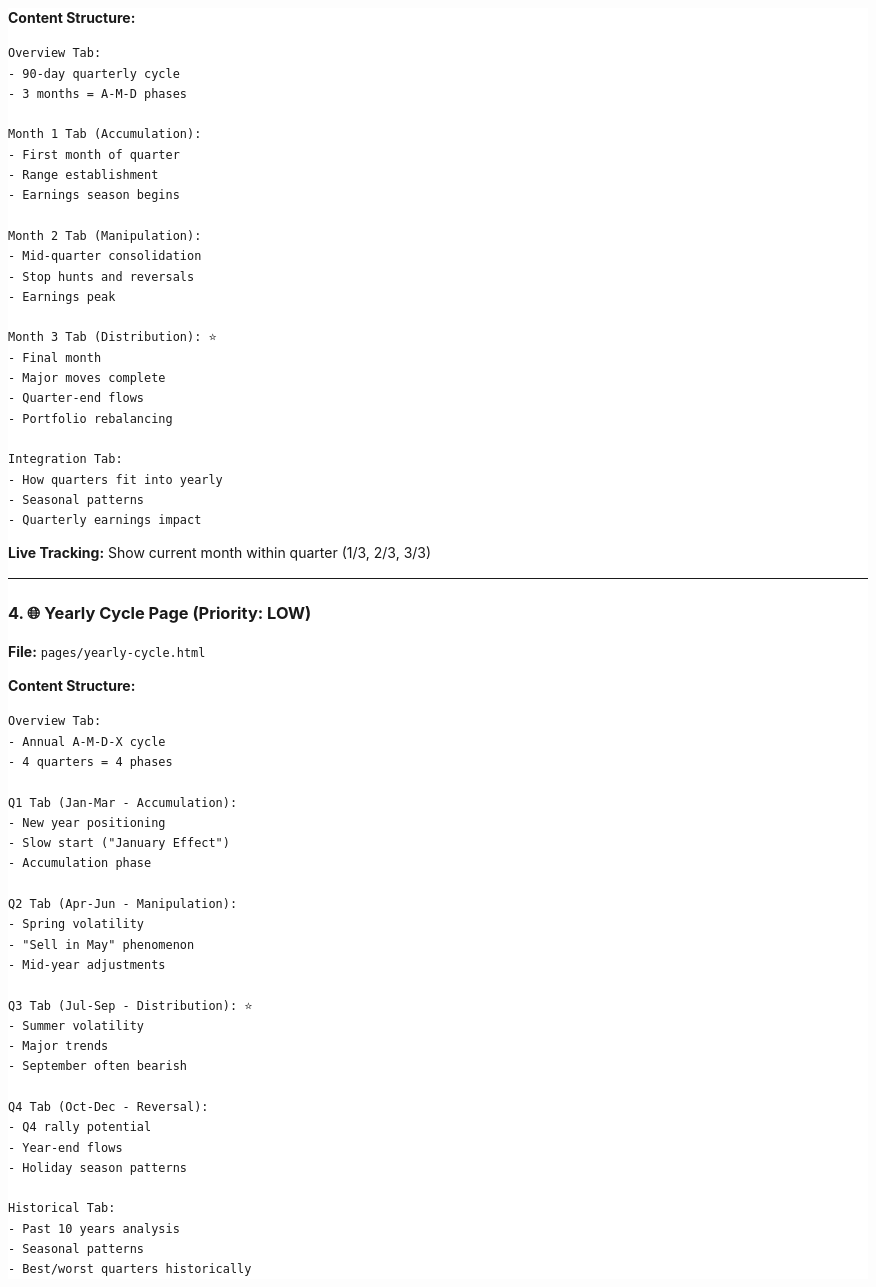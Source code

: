 **Content Structure:**
```
Overview Tab:
- 90-day quarterly cycle
- 3 months = A-M-D phases

Month 1 Tab (Accumulation):
- First month of quarter
- Range establishment
- Earnings season begins

Month 2 Tab (Manipulation):
- Mid-quarter consolidation
- Stop hunts and reversals
- Earnings peak

Month 3 Tab (Distribution): ⭐
- Final month
- Major moves complete
- Quarter-end flows
- Portfolio rebalancing

Integration Tab:
- How quarters fit into yearly
- Seasonal patterns
- Quarterly earnings impact
```

**Live Tracking:** Show current month within quarter (1/3, 2/3, 3/3)

---

### 4. **🌐 Yearly Cycle Page** (Priority: LOW)
**File:** `pages/yearly-cycle.html`

**Content Structure:**
```
Overview Tab:
- Annual A-M-D-X cycle
- 4 quarters = 4 phases

Q1 Tab (Jan-Mar - Accumulation):
- New year positioning
- Slow start ("January Effect")
- Accumulation phase

Q2 Tab (Apr-Jun - Manipulation):
- Spring volatility
- "Sell in May" phenomenon
- Mid-year adjustments

Q3 Tab (Jul-Sep - Distribution): ⭐
- Summer volatility
- Major trends
- September often bearish

Q4 Tab (Oct-Dec - Reversal):
- Q4 rally potential
- Year-end flows
- Holiday season patterns

Historical Tab:
- Past 10 years analysis
- Seasonal patterns
- Best/worst quarters historically
```